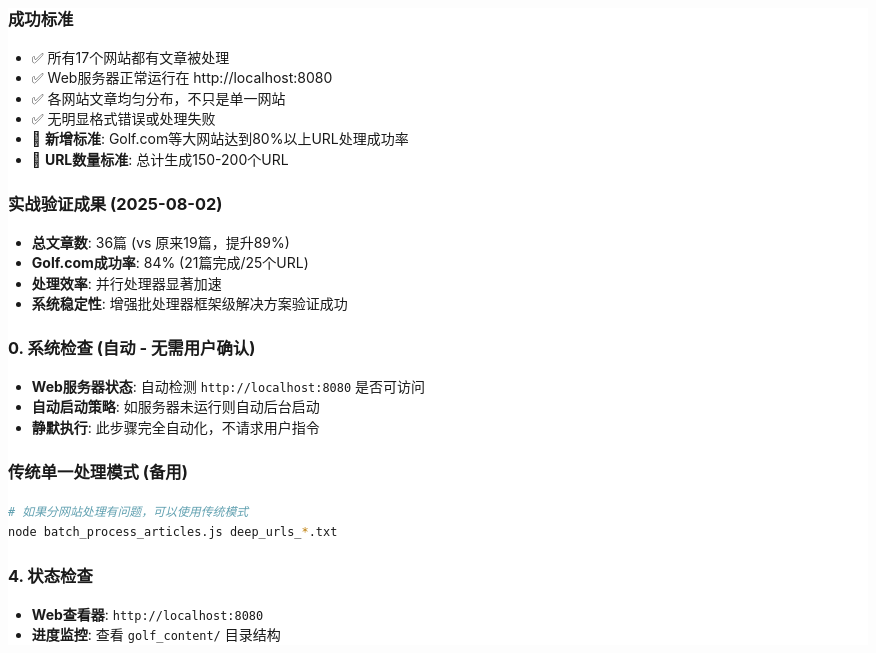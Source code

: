 ### 成功标准
- ✅ 所有17个网站都有文章被处理  
- ✅ Web服务器正常运行在 http://localhost:8080
- ✅ 各网站文章均匀分布，不只是单一网站
- ✅ 无明显格式错误或处理失败
- 🚀 **新增标准**: Golf.com等大网站达到80%以上URL处理成功率
- 🎯 **URL数量标准**: 总计生成150-200个URL

### 实战验证成果 (2025-08-02)
- **总文章数**: 36篇 (vs 原来19篇，提升89%)
- **Golf.com成功率**: 84% (21篇完成/25个URL)
- **处理效率**: 并行处理器显著加速
- **系统稳定性**: 增强批处理器框架级解决方案验证成功

### 0. 系统检查 (自动 - 无需用户确认)
- **Web服务器状态**: 自动检测 `http://localhost:8080` 是否可访问
- **自动启动策略**: 如服务器未运行则自动后台启动
- **静默执行**: 此步骤完全自动化，不请求用户指令

### 传统单一处理模式 (备用)
```bash
# 如果分网站处理有问题，可以使用传统模式
node batch_process_articles.js deep_urls_*.txt
```

### 4. 状态检查
- **Web查看器**: `http://localhost:8080` 
- **进度监控**: 查看 `golf_content/` 目录结构